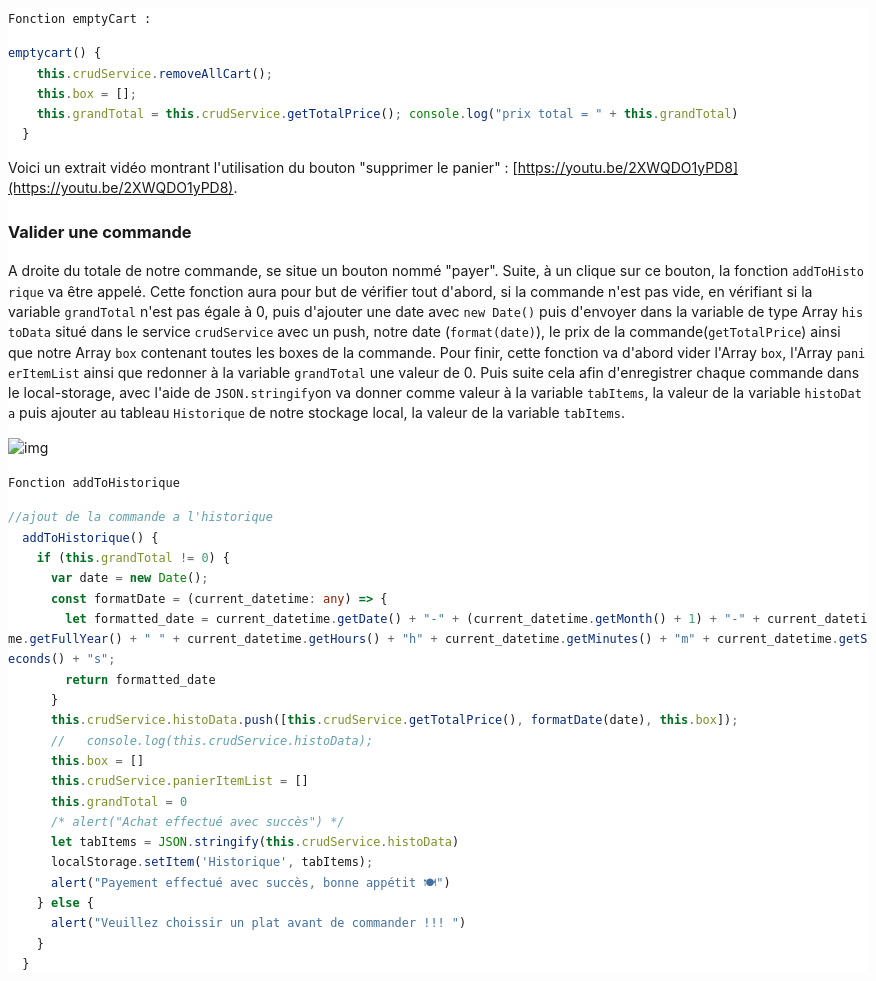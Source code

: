 <code>Fonction emptyCart :</code>
````typescript
emptycart() {
    this.crudService.removeAllCart();
    this.box = [];
    this.grandTotal = this.crudService.getTotalPrice(); console.log("prix total = " + this.grandTotal)
  }
  ````

Voici un extrait vidéo montrant l'utilisation du bouton "supprimer le panier" : [https://youtu.be/2XWQDO1yPD8](https://youtu.be/2XWQDO1yPD8).

### Valider une commande

A droite du totale de notre commande, se situe un bouton nommé "payer". Suite, à un clique sur ce bouton, la fonction <code>addToHistorique</code> va être appelé.  Cette fonction aura pour but de vérifier tout d'abord, si la commande n'est pas vide, en vérifiant si la variable <code>grandTotal</code> n'est pas égale à 0, puis d'ajouter une date avec <code>new Date()</code> puis d'envoyer dans la variable de type Array <code>histoData</code> situé dans le service <code>crudService</code> avec un push, notre date (<code>format(date)</code>), le prix de la commande(<code>getTotalPrice</code>) ainsi que notre Array <code>box</code> contenant toutes les boxes de la commande.
Pour finir, cette fonction va d'abord vider l'Array <code>box</code>, l'Array <code>panierItemList</code> ainsi que redonner à la variable <code>grandTotal</code> une valeur de 0. Puis suite cela afin d'enregistrer chaque commande dans le local-storage, avec l'aide de <code>JSON.stringify</code>on va donner comme valeur à la variable <code>tabItems</code>, la valeur de la variable <code>histoData</code> puis ajouter au tableau <code>Historique</code> de notre stockage local, la valeur de la variable <code>tabItems</code>.

![img](https://cdn.discordapp.com/attachments/391192279253254166/944277663038726204/dregyfrhgjk.PNG)

<code>Fonction addToHistorique</code>
````typescript
//ajout de la commande a l'historique
  addToHistorique() {
    if (this.grandTotal != 0) {
      var date = new Date();
      const formatDate = (current_datetime: any) => {
        let formatted_date = current_datetime.getDate() + "-" + (current_datetime.getMonth() + 1) + "-" + current_datetime.getFullYear() + " " + current_datetime.getHours() + "h" + current_datetime.getMinutes() + "m" + current_datetime.getSeconds() + "s";
        return formatted_date
      }
      this.crudService.histoData.push([this.crudService.getTotalPrice(), formatDate(date), this.box]);
      //   console.log(this.crudService.histoData);
      this.box = []
      this.crudService.panierItemList = []
      this.grandTotal = 0
      /* alert("Achat effectué avec succès") */
      let tabItems = JSON.stringify(this.crudService.histoData)
      localStorage.setItem('Historique', tabItems);
      alert("Payement effectué avec succès, bonne appétit 🍽")
    } else {
      alert("Veuillez choissir un plat avant de commander !!! ")
    }
  }
````
